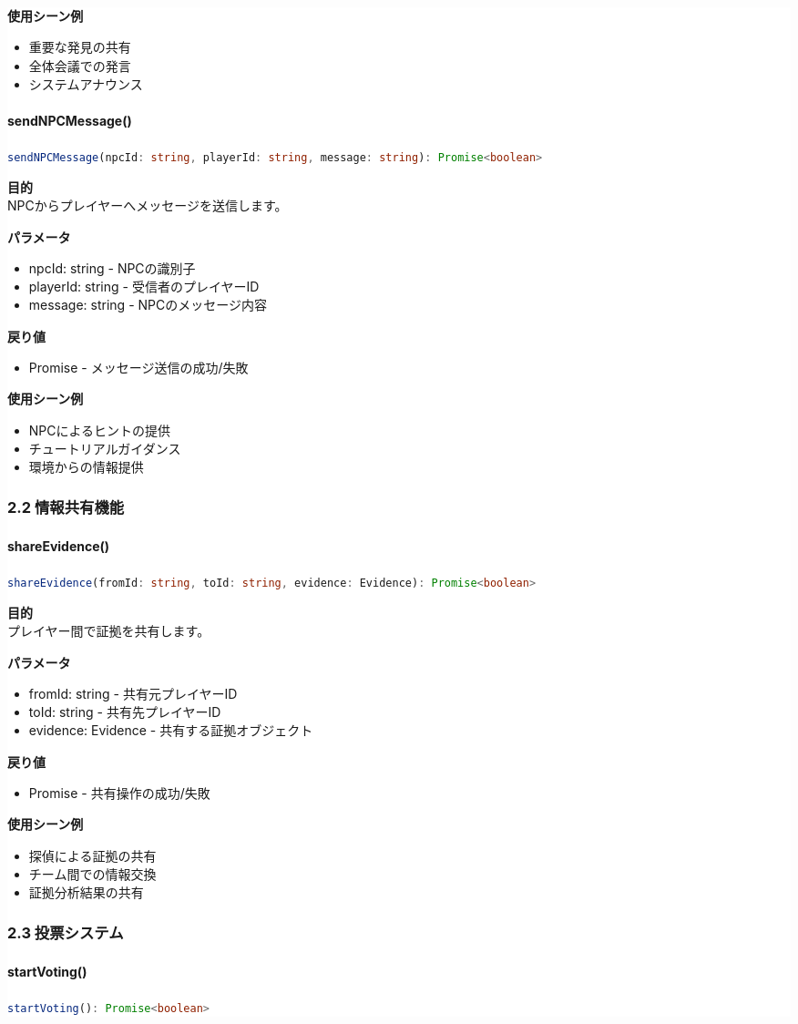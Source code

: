 **使用シーン例**
- 重要な発見の共有
- 全体会議での発言
- システムアナウンス

#### sendNPCMessage()

```typescript
sendNPCMessage(npcId: string, playerId: string, message: string): Promise<boolean>
```

**目的**  
NPCからプレイヤーへメッセージを送信します。

**パラメータ**
- npcId: string - NPCの識別子
- playerId: string - 受信者のプレイヤーID
- message: string - NPCのメッセージ内容

**戻り値**
- Promise<boolean> - メッセージ送信の成功/失敗

**使用シーン例**
- NPCによるヒントの提供
- チュートリアルガイダンス
- 環境からの情報提供

### 2.2 情報共有機能

#### shareEvidence()

```typescript
shareEvidence(fromId: string, toId: string, evidence: Evidence): Promise<boolean>
```

**目的**  
プレイヤー間で証拠を共有します。

**パラメータ**
- fromId: string - 共有元プレイヤーID
- toId: string - 共有先プレイヤーID
- evidence: Evidence - 共有する証拠オブジェクト

**戻り値**
- Promise<boolean> - 共有操作の成功/失敗

**使用シーン例**
- 探偵による証拠の共有
- チーム間での情報交換
- 証拠分析結果の共有

### 2.3 投票システム

#### startVoting()

```typescript
startVoting(): Promise<boolean>
```

